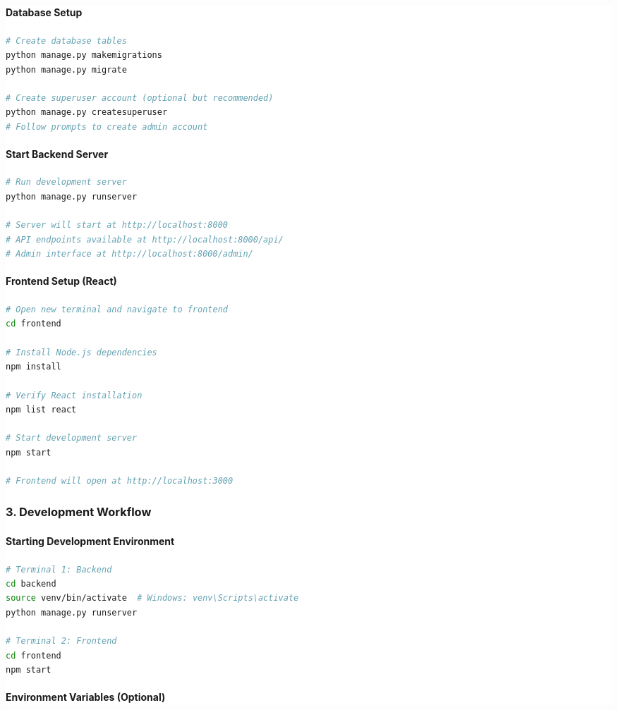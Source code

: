 #### Database Setup
```bash
# Create database tables
python manage.py makemigrations
python manage.py migrate

# Create superuser account (optional but recommended)
python manage.py createsuperuser
# Follow prompts to create admin account
```

#### Start Backend Server
```bash
# Run development server
python manage.py runserver

# Server will start at http://localhost:8000
# API endpoints available at http://localhost:8000/api/
# Admin interface at http://localhost:8000/admin/
```

#### Frontend Setup (React)
```bash
# Open new terminal and navigate to frontend
cd frontend

# Install Node.js dependencies
npm install

# Verify React installation
npm list react

# Start development server
npm start

# Frontend will open at http://localhost:3000
```

### 3. Development Workflow

#### Starting Development Environment
```bash
# Terminal 1: Backend
cd backend
source venv/bin/activate  # Windows: venv\Scripts\activate
python manage.py runserver

# Terminal 2: Frontend
cd frontend
npm start
```

#### Environment Variables (Optional)
